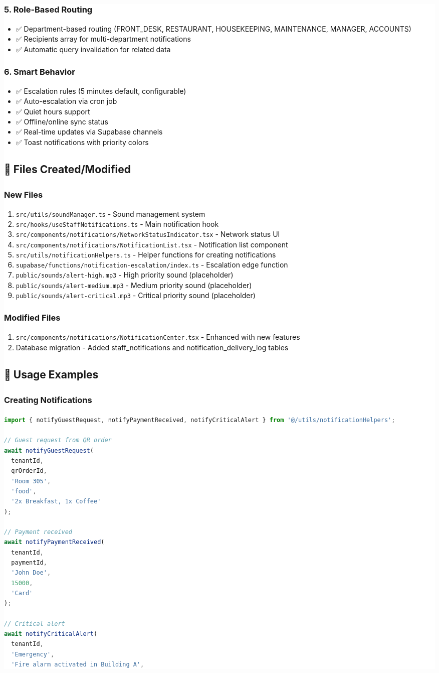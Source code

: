 ### 5. Role-Based Routing
- ✅ Department-based routing (FRONT_DESK, RESTAURANT, HOUSEKEEPING, MAINTENANCE, MANAGER, ACCOUNTS)
- ✅ Recipients array for multi-department notifications
- ✅ Automatic query invalidation for related data

### 6. Smart Behavior
- ✅ Escalation rules (5 minutes default, configurable)
- ✅ Auto-escalation via cron job
- ✅ Quiet hours support
- ✅ Offline/online sync status
- ✅ Real-time updates via Supabase channels
- ✅ Toast notifications with priority colors

## 📁 Files Created/Modified

### New Files
1. `src/utils/soundManager.ts` - Sound management system
2. `src/hooks/useStaffNotifications.ts` - Main notification hook
3. `src/components/notifications/NetworkStatusIndicator.tsx` - Network status UI
4. `src/components/notifications/NotificationList.tsx` - Notification list component
5. `src/utils/notificationHelpers.ts` - Helper functions for creating notifications
6. `supabase/functions/notification-escalation/index.ts` - Escalation edge function
7. `public/sounds/alert-high.mp3` - High priority sound (placeholder)
8. `public/sounds/alert-medium.mp3` - Medium priority sound (placeholder)
9. `public/sounds/alert-critical.mp3` - Critical priority sound (placeholder)

### Modified Files
1. `src/components/notifications/NotificationCenter.tsx` - Enhanced with new features
2. Database migration - Added staff_notifications and notification_delivery_log tables

## 🔧 Usage Examples

### Creating Notifications

```typescript
import { notifyGuestRequest, notifyPaymentReceived, notifyCriticalAlert } from '@/utils/notificationHelpers';

// Guest request from QR order
await notifyGuestRequest(
  tenantId,
  qrOrderId,
  'Room 305',
  'food',
  '2x Breakfast, 1x Coffee'
);

// Payment received
await notifyPaymentReceived(
  tenantId,
  paymentId,
  'John Doe',
  15000,
  'Card'
);

// Critical alert
await notifyCriticalAlert(
  tenantId,
  'Emergency',
  'Fire alarm activated in Building A',
```